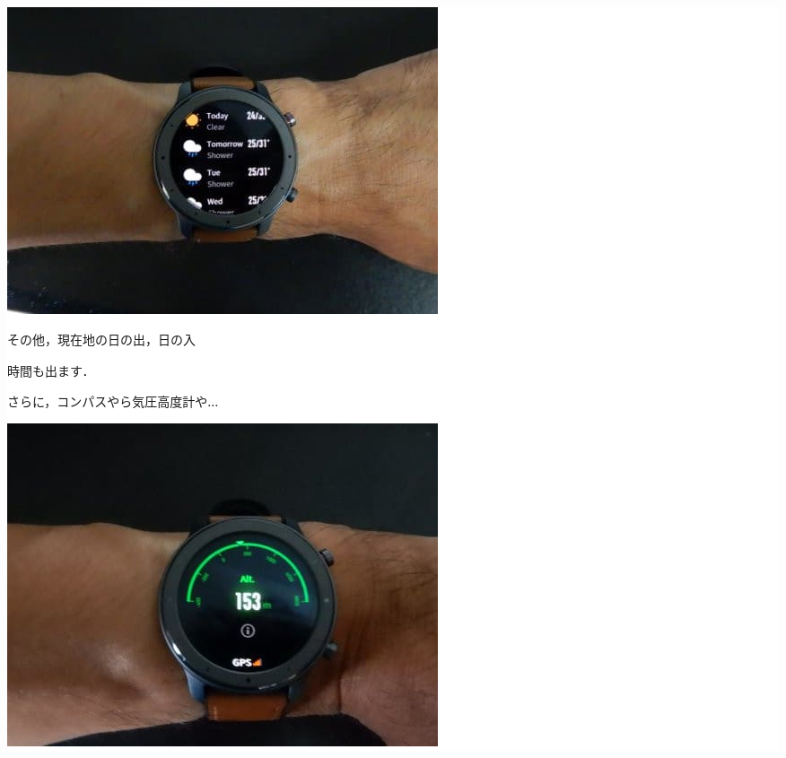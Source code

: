 








![a3c4d80366de9132edbde8ca5bc0b0c0.jpg](images/a3c4d80366de9132edbde8ca5bc0b0c0.jpg)




その他，現在地の日の出，日の入


時間も出ます．





さらに，コンパスやら気圧高度計や…




![98893a59f3c80b88914a369980e581c6.jpg](images/98893a59f3c80b88914a369980e581c6.jpg)
